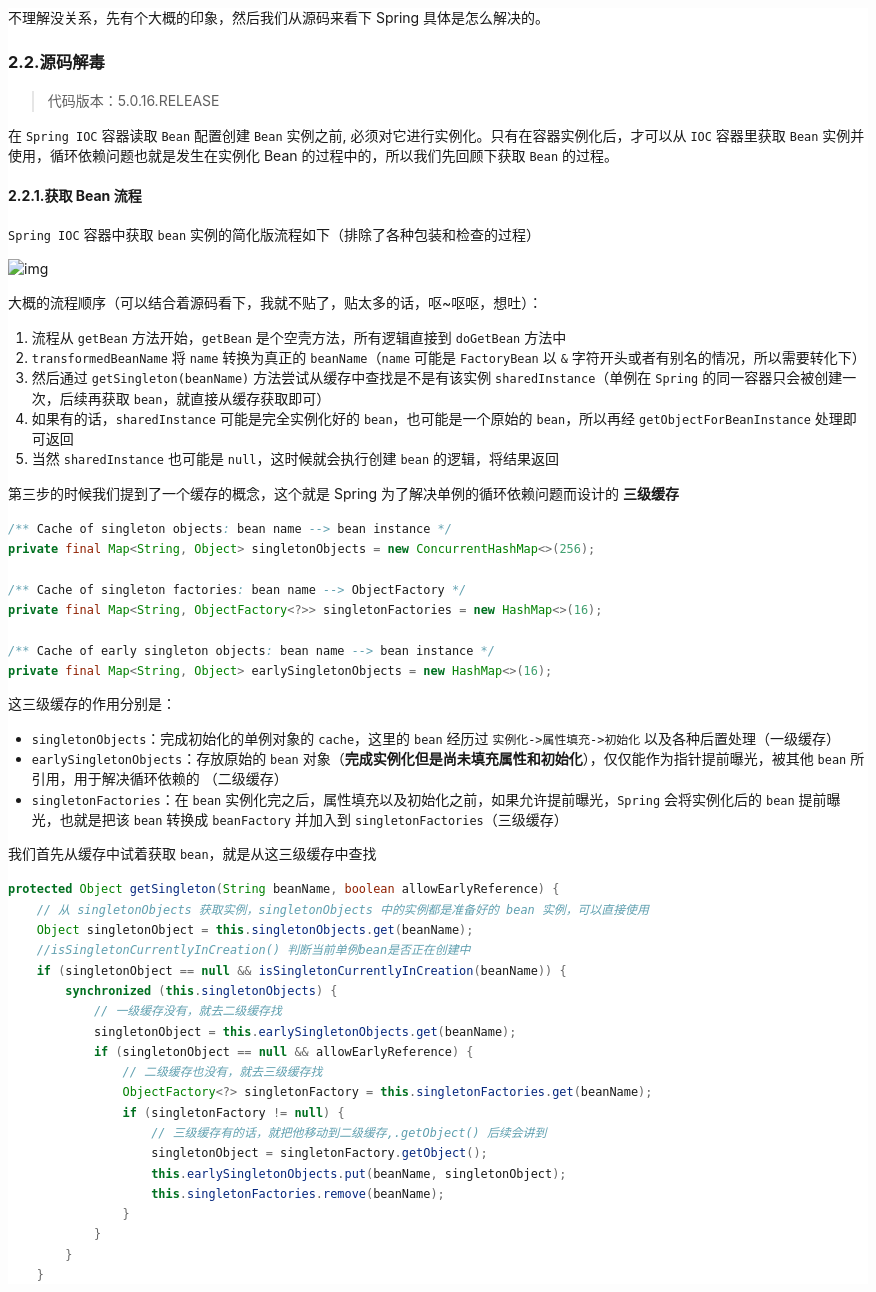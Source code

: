 不理解没关系，先有个大概的印象，然后我们从源码来看下 Spring 具体是怎么解决的。

### 2.2.源码解毒

> 代码版本：5.0.16.RELEASE

在 `Spring IOC` 容器读取 `Bean` 配置创建 `Bean` 实例之前, 必须对它进行实例化。只有在容器实例化后，才可以从 `IOC` 容器里获取 `Bean` 实例并使用，循环依赖问题也就是发生在实例化 Bean 的过程中的，所以我们先回顾下获取 `Bean` 的过程。

#### 2.2.1.获取 Bean 流程

`Spring IOC` 容器中获取 `bean` 实例的简化版流程如下（排除了各种包装和检查的过程）

![img](https://homan-blog.oss-cn-beijing.aliyuncs.com/study-demo/spring-demo/20210331231947.png)

大概的流程顺序（可以结合着源码看下，我就不贴了，贴太多的话，呕~呕呕，想吐）：

1. 流程从 `getBean` 方法开始，`getBean` 是个空壳方法，所有逻辑直接到 `doGetBean` 方法中
2. `transformedBeanName` 将 `name` 转换为真正的 `beanName`（`name` 可能是 `FactoryBean` 以 `&` 字符开头或者有别名的情况，所以需要转化下）
3. 然后通过 `getSingleton(beanName)` 方法尝试从缓存中查找是不是有该实例 `sharedInstance`（单例在 `Spring` 的同一容器只会被创建一次，后续再获取 `bean`，就直接从缓存获取即可）
4. 如果有的话，`sharedInstance` 可能是完全实例化好的 `bean`，也可能是一个原始的 `bean`，所以再经 `getObjectForBeanInstance` 处理即可返回
5. 当然 `sharedInstance` 也可能是 `null`，这时候就会执行创建 `bean` 的逻辑，将结果返回

第三步的时候我们提到了一个缓存的概念，这个就是 Spring 为了解决单例的循环依赖问题而设计的 **三级缓存**

```java
/** Cache of singleton objects: bean name --> bean instance */
private final Map<String, Object> singletonObjects = new ConcurrentHashMap<>(256);

/** Cache of singleton factories: bean name --> ObjectFactory */
private final Map<String, ObjectFactory<?>> singletonFactories = new HashMap<>(16);

/** Cache of early singleton objects: bean name --> bean instance */
private final Map<String, Object> earlySingletonObjects = new HashMap<>(16);
```

这三级缓存的作用分别是：

- `singletonObjects`：完成初始化的单例对象的 `cache`，这里的 `bean` 经历过 `实例化->属性填充->初始化` 以及各种后置处理（一级缓存）
- `earlySingletonObjects`：存放原始的 `bean` 对象（**完成实例化但是尚未填充属性和初始化**），仅仅能作为指针提前曝光，被其他 `bean` 所引用，用于解决循环依赖的 （二级缓存）
- `singletonFactories`：在 `bean` 实例化完之后，属性填充以及初始化之前，如果允许提前曝光，`Spring` 会将实例化后的 `bean` 提前曝光，也就是把该 `bean` 转换成 `beanFactory` 并加入到 `singletonFactories`（三级缓存）

我们首先从缓存中试着获取 `bean`，就是从这三级缓存中查找

```java
protected Object getSingleton(String beanName, boolean allowEarlyReference) {
    // 从 singletonObjects 获取实例，singletonObjects 中的实例都是准备好的 bean 实例，可以直接使用
    Object singletonObject = this.singletonObjects.get(beanName);
    //isSingletonCurrentlyInCreation() 判断当前单例bean是否正在创建中
    if (singletonObject == null && isSingletonCurrentlyInCreation(beanName)) {
        synchronized (this.singletonObjects) {
            // 一级缓存没有，就去二级缓存找
            singletonObject = this.earlySingletonObjects.get(beanName);
            if (singletonObject == null && allowEarlyReference) {
                // 二级缓存也没有，就去三级缓存找
                ObjectFactory<?> singletonFactory = this.singletonFactories.get(beanName);
                if (singletonFactory != null) {
                    // 三级缓存有的话，就把他移动到二级缓存,.getObject() 后续会讲到
                    singletonObject = singletonFactory.getObject();
                    this.earlySingletonObjects.put(beanName, singletonObject);
                    this.singletonFactories.remove(beanName);
                }
            }
        }
    }
```